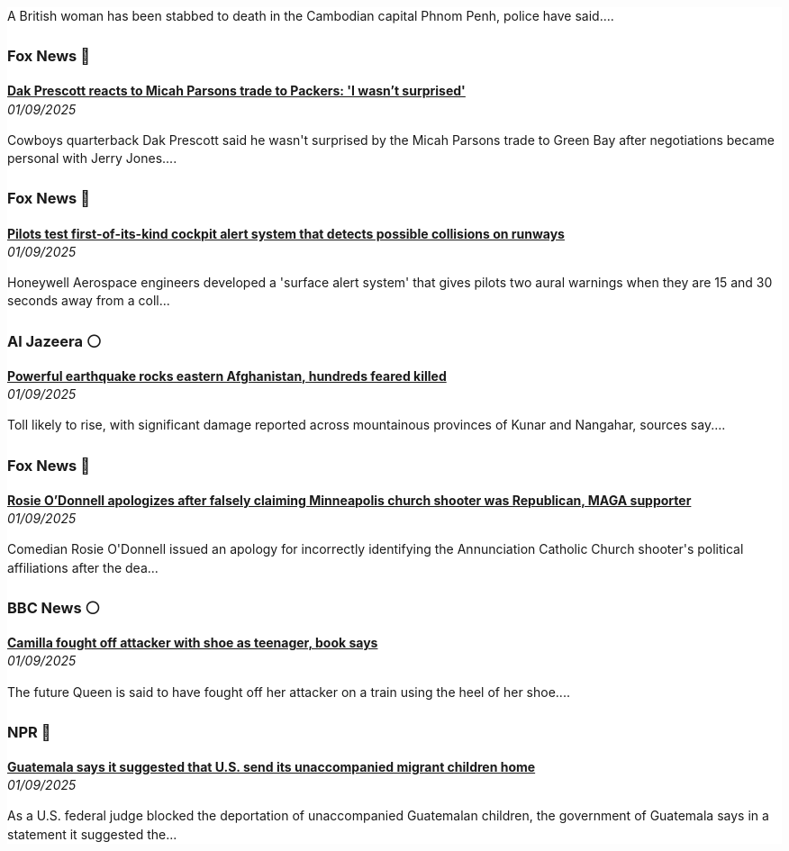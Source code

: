 A British woman has been stabbed to death in the Cambodian capital Phnom Penh, police have said....


### Fox News 🔴
**[Dak Prescott reacts to Micah Parsons trade to Packers: 'I wasn’t surprised'](https://www.foxnews.com/sports/dak-prescott-reacts-micah-parsons-trade-packers-i-wasnt-surprised)**  
*01/09/2025*

Cowboys quarterback Dak Prescott said he wasn't surprised by the Micah Parsons trade to Green Bay after negotiations became personal with Jerry Jones....


### Fox News 🔴
**[Pilots test first-of-its-kind cockpit alert system that detects possible collisions on runways](https://www.foxnews.com/tech/pilots-test-cockpit-alert-system-detects-possible-collisions-runways)**  
*01/09/2025*

Honeywell Aerospace engineers developed a 'surface alert system' that gives pilots two aural warnings when they are 15 and 30 seconds away from a coll...


### Al Jazeera ⚪
**[Powerful earthquake rocks eastern Afghanistan, hundreds feared killed](https://www.aljazeera.com/news/2025/9/1/powerful-earthquake-rocks-afghanistans-kunar-at-least-10-killed?traffic_source=rss)**  
*01/09/2025*

Toll likely to rise, with significant damage reported across mountainous provinces of Kunar and Nangahar, sources say....


### Fox News 🔴
**[Rosie O’Donnell apologizes after falsely claiming Minneapolis church shooter was Republican, MAGA supporter](https://www.foxnews.com/us/rosie-odonnell-apologizes-after-falsely-claiming-minneapolis-church-shooter-republican-maga-supporter)**  
*01/09/2025*

Comedian Rosie O'Donnell issued an apology for incorrectly identifying the Annunciation Catholic Church shooter's political affiliations after the dea...


### BBC News ⚪
**[Camilla fought off attacker with shoe as teenager, book says](https://www.bbc.com/news/articles/c209ql9z2d1o?at_medium=RSS&at_campaign=rss)**  
*01/09/2025*

The future Queen is said to have fought off her attacker on a train using the heel of her shoe....


### NPR 🔵
**[Guatemala says it suggested that U.S. send its unaccompanied migrant children home](https://www.npr.org/2025/08/31/nx-s1-5524326/guatemala-government-unaccompanied-children-deportation)**  
*01/09/2025*

As a U.S. federal judge blocked the deportation of unaccompanied Guatemalan children, the government of Guatemala says in a statement it suggested the...
